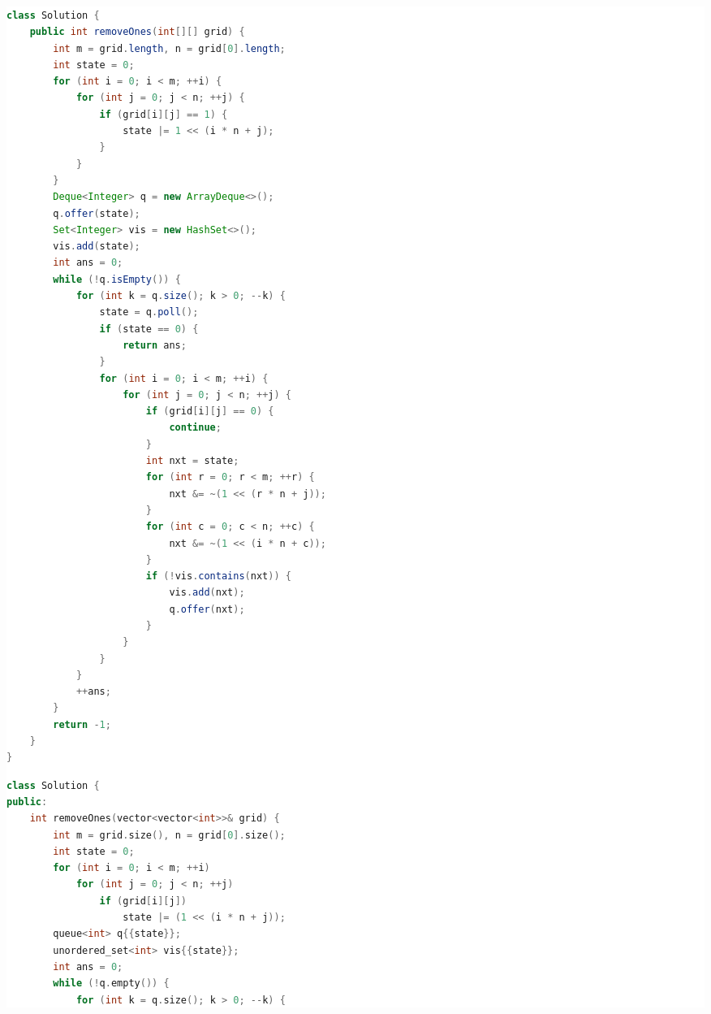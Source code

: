 
```java
class Solution {
    public int removeOnes(int[][] grid) {
        int m = grid.length, n = grid[0].length;
        int state = 0;
        for (int i = 0; i < m; ++i) {
            for (int j = 0; j < n; ++j) {
                if (grid[i][j] == 1) {
                    state |= 1 << (i * n + j);
                }
            }
        }
        Deque<Integer> q = new ArrayDeque<>();
        q.offer(state);
        Set<Integer> vis = new HashSet<>();
        vis.add(state);
        int ans = 0;
        while (!q.isEmpty()) {
            for (int k = q.size(); k > 0; --k) {
                state = q.poll();
                if (state == 0) {
                    return ans;
                }
                for (int i = 0; i < m; ++i) {
                    for (int j = 0; j < n; ++j) {
                        if (grid[i][j] == 0) {
                            continue;
                        }
                        int nxt = state;
                        for (int r = 0; r < m; ++r) {
                            nxt &= ~(1 << (r * n + j));
                        }
                        for (int c = 0; c < n; ++c) {
                            nxt &= ~(1 << (i * n + c));
                        }
                        if (!vis.contains(nxt)) {
                            vis.add(nxt);
                            q.offer(nxt);
                        }
                    }
                }
            }
            ++ans;
        }
        return -1;
    }
}
```

```cpp
class Solution {
public:
    int removeOnes(vector<vector<int>>& grid) {
        int m = grid.size(), n = grid[0].size();
        int state = 0;
        for (int i = 0; i < m; ++i)
            for (int j = 0; j < n; ++j)
                if (grid[i][j])
                    state |= (1 << (i * n + j));
        queue<int> q{{state}};
        unordered_set<int> vis{{state}};
        int ans = 0;
        while (!q.empty()) {
            for (int k = q.size(); k > 0; --k) {
```
